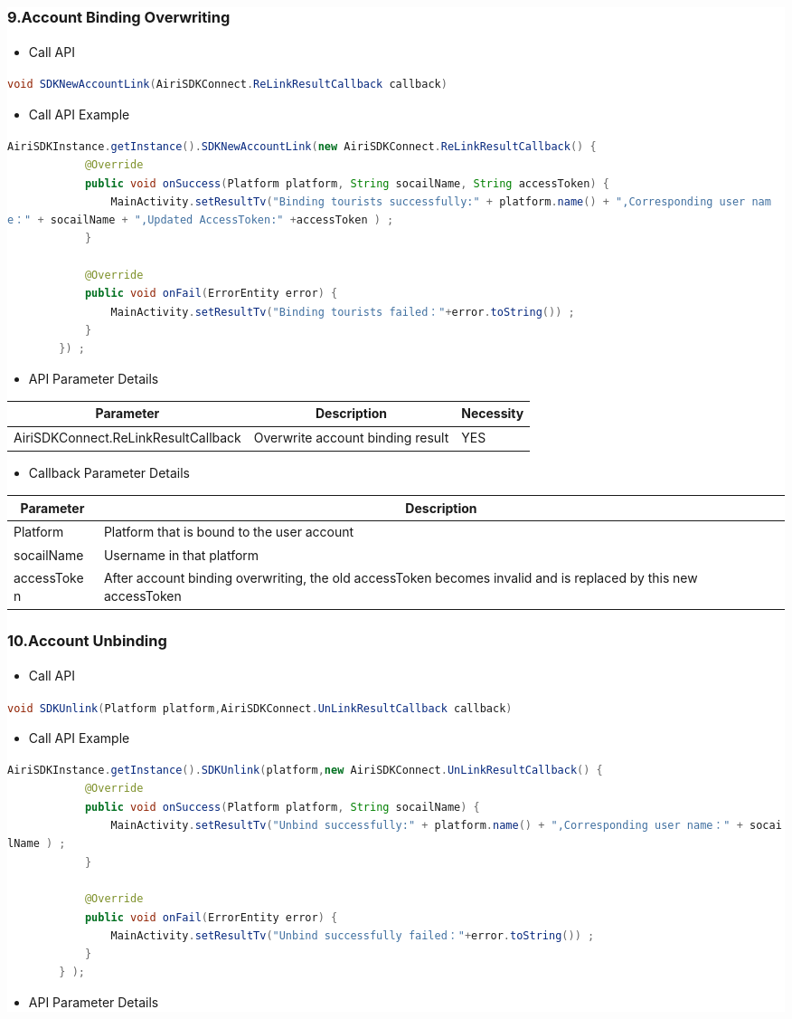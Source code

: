 ### 9.Account Binding Overwriting

+ Call API
```java
void SDKNewAccountLink(AiriSDKConnect.ReLinkResultCallback callback)
```
+ Call API Example
```java
AiriSDKInstance.getInstance().SDKNewAccountLink(new AiriSDKConnect.ReLinkResultCallback() {
            @Override
            public void onSuccess(Platform platform, String socailName, String accessToken) {
                MainActivity.setResultTv("Binding tourists successfully:" + platform.name() + ",Corresponding user name：" + socailName + ",Updated AccessToken:" +accessToken ) ;
            }

            @Override
            public void onFail(ErrorEntity error) {
                MainActivity.setResultTv("Binding tourists failed："+error.toString()) ;
            }
        }) ;
```
+ API Parameter Details

| Parameter | Description | Necessity |
| ------ | ------ | ------ |
| AiriSDKConnect.ReLinkResultCallback | Overwrite account binding result | YES |

+ Callback Parameter Details

| Parameter | Description |
| ------ | ------ |
| Platform | Platform that is bound to the user account |
| socailName | Username in that platform |
| accessToken | After account binding overwriting, the old accessToken becomes invalid and is replaced by this new accessToken |

### 10.Account Unbinding
+ Call API
```java
void SDKUnlink(Platform platform,AiriSDKConnect.UnLinkResultCallback callback)
```
+ Call API Example
```java
AiriSDKInstance.getInstance().SDKUnlink(platform,new AiriSDKConnect.UnLinkResultCallback() {
            @Override
            public void onSuccess(Platform platform, String socailName) {
                MainActivity.setResultTv("Unbind successfully:" + platform.name() + ",Corresponding user name：" + socailName ) ;
            }

            @Override
            public void onFail(ErrorEntity error) {
                MainActivity.setResultTv("Unbind successfully failed："+error.toString()) ;
            }
        } );
```
+ API Parameter Details
